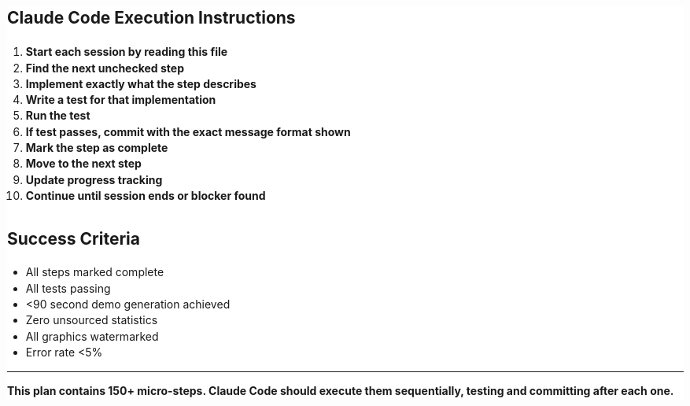 ## Claude Code Execution Instructions

1. **Start each session by reading this file**
2. **Find the next unchecked step**
3. **Implement exactly what the step describes**
4. **Write a test for that implementation**
5. **Run the test**
6. **If test passes, commit with the exact message format shown**
7. **Mark the step as complete**
8. **Move to the next step**
9. **Update progress tracking**
10. **Continue until session ends or blocker found**

## Success Criteria
- All steps marked complete
- All tests passing
- <90 second demo generation achieved
- Zero unsourced statistics
- All graphics watermarked
- Error rate <5%

---

**This plan contains 150+ micro-steps. Claude Code should execute them sequentially, testing and committing after each one.**